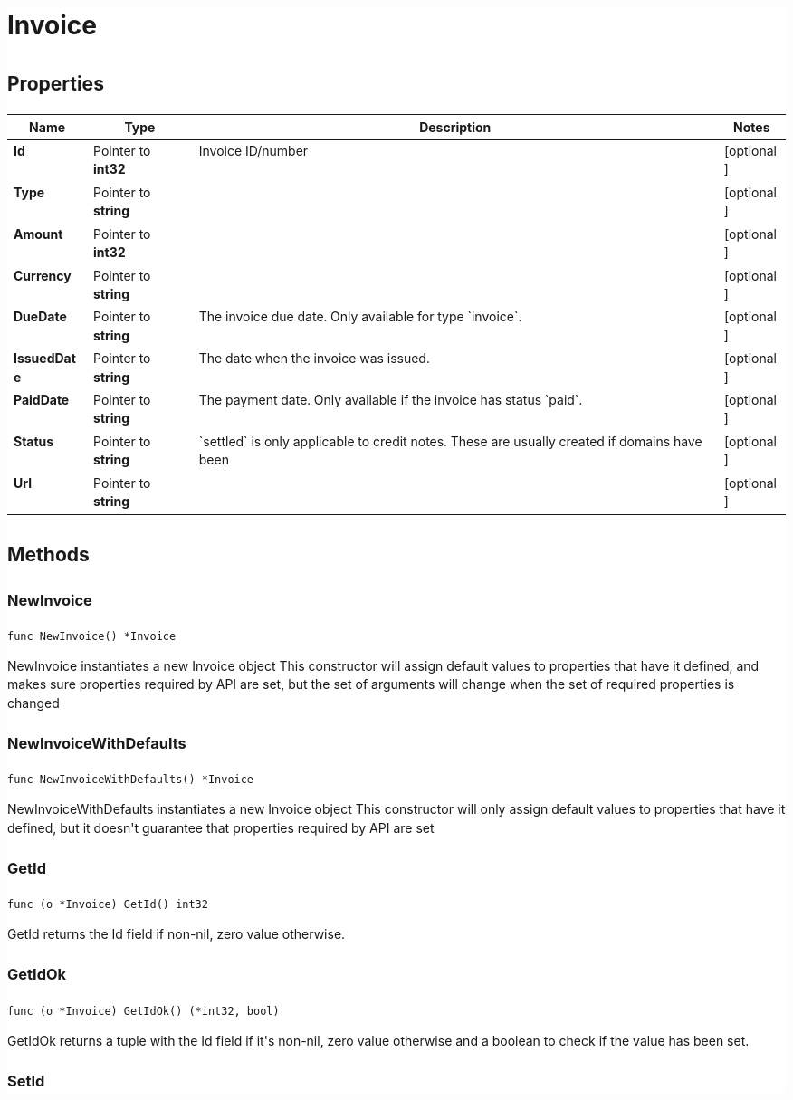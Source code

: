 # Invoice

## Properties

Name | Type | Description | Notes
------------ | ------------- | ------------- | -------------
**Id** | Pointer to **int32** | Invoice ID/number | [optional] 
**Type** | Pointer to **string** |  | [optional] 
**Amount** | Pointer to **int32** |  | [optional] 
**Currency** | Pointer to **string** |  | [optional] 
**DueDate** | Pointer to **string** | The invoice due date. Only available for type &#x60;invoice&#x60;. | [optional] 
**IssuedDate** | Pointer to **string** | The date when the invoice was issued. | [optional] 
**PaidDate** | Pointer to **string** | The payment date. Only available if the invoice has status &#x60;paid&#x60;. | [optional] 
**Status** | Pointer to **string** | &#x60;settled&#x60; is only applicable to credit notes. These are usually created if  domains have been  | [optional] 
**Url** | Pointer to **string** |  | [optional] 

## Methods

### NewInvoice

`func NewInvoice() *Invoice`

NewInvoice instantiates a new Invoice object
This constructor will assign default values to properties that have it defined,
and makes sure properties required by API are set, but the set of arguments
will change when the set of required properties is changed

### NewInvoiceWithDefaults

`func NewInvoiceWithDefaults() *Invoice`

NewInvoiceWithDefaults instantiates a new Invoice object
This constructor will only assign default values to properties that have it defined,
but it doesn't guarantee that properties required by API are set

### GetId

`func (o *Invoice) GetId() int32`

GetId returns the Id field if non-nil, zero value otherwise.

### GetIdOk

`func (o *Invoice) GetIdOk() (*int32, bool)`

GetIdOk returns a tuple with the Id field if it's non-nil, zero value otherwise
and a boolean to check if the value has been set.

### SetId
